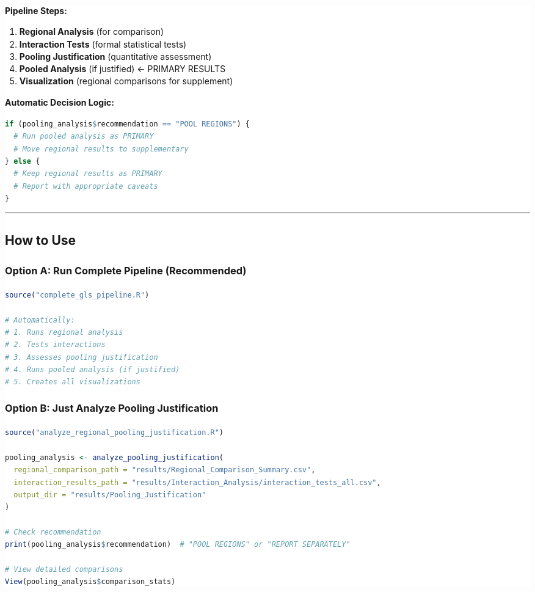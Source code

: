 **Pipeline Steps:**
1. **Regional Analysis** (for comparison)
2. **Interaction Tests** (formal statistical tests)
3. **Pooling Justification** (quantitative assessment)
4. **Pooled Analysis** (if justified) ← PRIMARY RESULTS
5. **Visualization** (regional comparisons for supplement)

**Automatic Decision Logic:**
```r
if (pooling_analysis$recommendation == "POOL REGIONS") {
  # Run pooled analysis as PRIMARY
  # Move regional results to supplementary
} else {
  # Keep regional results as PRIMARY
  # Report with appropriate caveats
}
```

---

## How to Use

### Option A: Run Complete Pipeline (Recommended)

```r
source("complete_gls_pipeline.R")

# Automatically:
# 1. Runs regional analysis
# 2. Tests interactions
# 3. Assesses pooling justification
# 4. Runs pooled analysis (if justified)
# 5. Creates all visualizations
```

### Option B: Just Analyze Pooling Justification

```r
source("analyze_regional_pooling_justification.R")

pooling_analysis <- analyze_pooling_justification(
  regional_comparison_path = "results/Regional_Comparison_Summary.csv",
  interaction_results_path = "results/Interaction_Analysis/interaction_tests_all.csv",
  output_dir = "results/Pooling_Justification"
)

# Check recommendation
print(pooling_analysis$recommendation)  # "POOL REGIONS" or "REPORT SEPARATELY"

# View detailed comparisons
View(pooling_analysis$comparison_stats)
```

